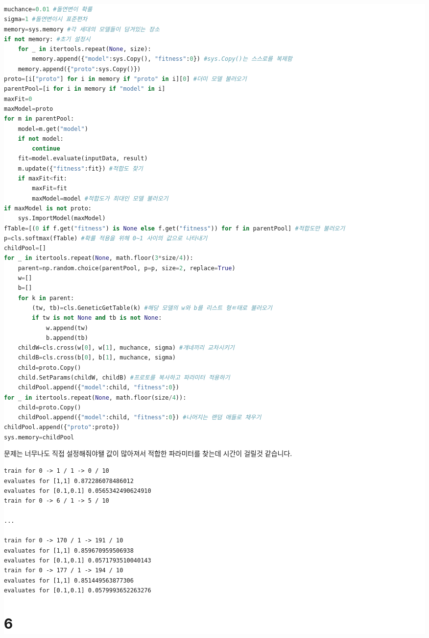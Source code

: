 ```python
muchance=0.01 #돌연변이 확률
sigma=1 #돌연변이시 표준편차
memory=sys.memory #각 세대의 모델들이 담겨있는 장소
if not memory: #초기 설정시
    for _ in itertools.repeat(None, size):
        memory.append({"model":sys.Copy(), "fitness":0}) #sys.Copy()는 스스로를 복제함
    memory.append({"proto":sys.Copy()})
proto=[i["proto"] for i in memory if "proto" in i][0] #더미 모델 불러오기
parentPool=[i for i in memory if "model" in i] 
maxFit=0
maxModel=proto
for m in parentPool:
    model=m.get("model")
    if not model:
        continue
    fit=model.evaluate(inputData, result)
    m.update({"fitness":fit}) #적합도 찾기
    if maxFit<fit:
        maxFit=fit
        maxModel=model #적합도가 최대인 모델 불러오기
if maxModel is not proto:
    sys.ImportModel(maxModel)
fTable=[(0 if f.get("fitness") is None else f.get("fitness")) for f in parentPool] #적합도만 불러오기
p=cls.softmax(fTable) #확률 적용을 위해 0~1 사이의 값으로 나타내기
childPool=[]
for _ in itertools.repeat(None, math.floor(3*size/4)):
    parent=np.random.choice(parentPool, p=p, size=2, replace=True)
    w=[]
    b=[]
    for k in parent:
        (tw, tb)=cls.GeneticGetTable(k) #해당 모델의 w와 b를 리스트 형ㅌ태로 불러오기
        if tw is not None and tb is not None:
            w.append(tw)
            b.append(tb)
    childW=cls.cross(w[0], w[1], muchance, sigma) #걔네끼리 교차시키기
    childB=cls.cross(b[0], b[1], muchance, sigma)
    child=proto.Copy()
    child.SetParams(childW, childB) #프로토를 복사하고 파라미터 적용하기
    childPool.append({"model":child, "fitness":0}) 
for _ in itertools.repeat(None, math.floor(size/4)):
    child=proto.Copy()
    childPool.append({"model":child, "fitness":0}) #나머지는 랜덤 애들로 채우기 
childPool.append({"proto":proto})
sys.memory=childPool
```
문제는 너무나도 직접 설정해줘야됄 값이 많아져서 적합한 파라미터를 찾는데 시간이 걸릴것 같습니다.
```
train for 0 -> 1 / 1 -> 0 / 10
evaluates for [1,1] 0.872286078486012
evaluates for [0.1,0.1] 0.0565342490624910
train for 0 -> 6 / 1 -> 5 / 10

...

train for 0 -> 170 / 1 -> 191 / 10
evaluates for [1,1] 0.859670959506938
evaluates for [0.1,0.1] 0.0571793510040143
train for 0 -> 177 / 1 -> 194 / 10
evaluates for [1,1] 0.851449563877306
evaluates for [0.1,0.1] 0.0579993652263276
```
# 6